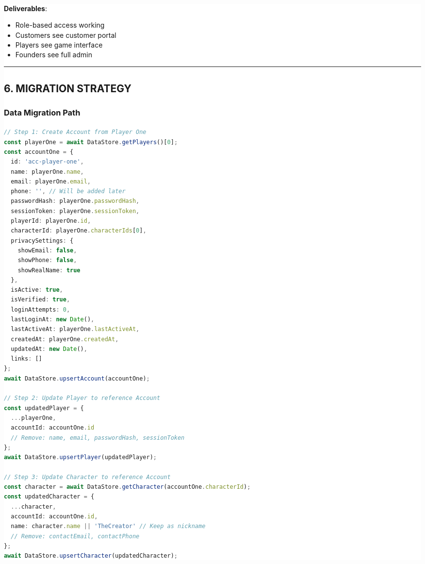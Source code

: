 **Deliverables**:
- Role-based access working
- Customers see customer portal
- Players see game interface
- Founders see full admin

---

## 6. MIGRATION STRATEGY

### Data Migration Path

```typescript
// Step 1: Create Account from Player One
const playerOne = await DataStore.getPlayers()[0];
const accountOne = {
  id: 'acc-player-one',
  name: playerOne.name,
  email: playerOne.email,
  phone: '', // Will be added later
  passwordHash: playerOne.passwordHash,
  sessionToken: playerOne.sessionToken,
  playerId: playerOne.id,
  characterId: playerOne.characterIds[0],
  privacySettings: {
    showEmail: false,
    showPhone: false,
    showRealName: true
  },
  isActive: true,
  isVerified: true,
  loginAttempts: 0,
  lastLoginAt: new Date(),
  lastActiveAt: playerOne.lastActiveAt,
  createdAt: playerOne.createdAt,
  updatedAt: new Date(),
  links: []
};
await DataStore.upsertAccount(accountOne);

// Step 2: Update Player to reference Account
const updatedPlayer = {
  ...playerOne,
  accountId: accountOne.id
  // Remove: name, email, passwordHash, sessionToken
};
await DataStore.upsertPlayer(updatedPlayer);

// Step 3: Update Character to reference Account
const character = await DataStore.getCharacter(accountOne.characterId);
const updatedCharacter = {
  ...character,
  accountId: accountOne.id,
  name: character.name || 'TheCreator' // Keep as nickname
  // Remove: contactEmail, contactPhone
};
await DataStore.upsertCharacter(updatedCharacter);
```
